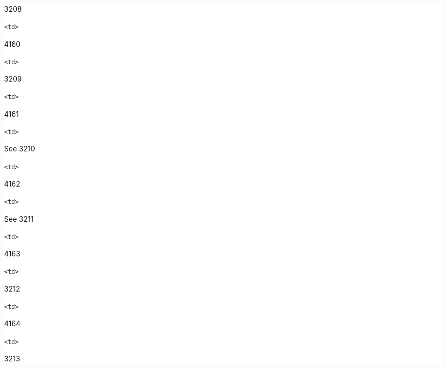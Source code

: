 3208  </td>

  </tr>

  <tr>

    <td> 

4160  </td>

    <td> 

3209  </td>

  </tr>

  <tr>

    <td> 

4161  </td>

    <td> 

See 3210  </td>

  </tr>

  <tr>

    <td> 

4162  </td>

    <td> 

See 3211  </td>

  </tr>

  <tr>

    <td> 

4163  </td>

    <td> 

3212  </td>

  </tr>

  <tr>

    <td> 

4164  </td>

    <td> 

3213  </td>

  </tr>

  <tr>
